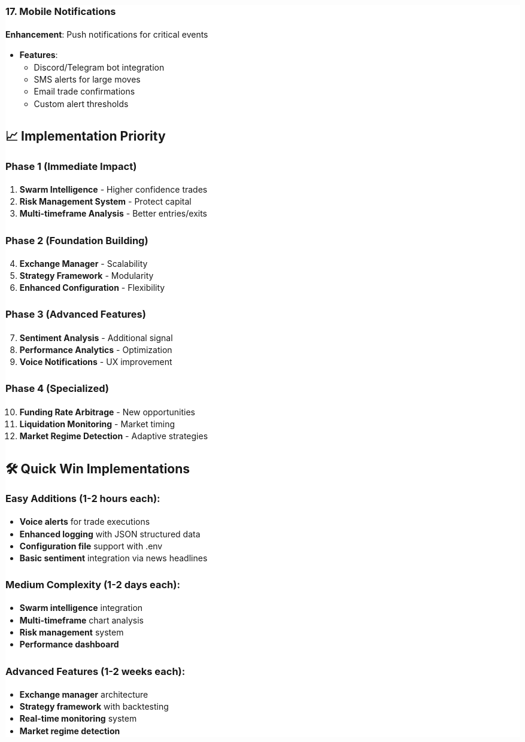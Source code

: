 ### 17. **Mobile Notifications**
**Enhancement**: Push notifications for critical events
- **Features**:
  - Discord/Telegram bot integration
  - SMS alerts for large moves
  - Email trade confirmations
  - Custom alert thresholds

## 📈 Implementation Priority

### Phase 1 (Immediate Impact)
1. **Swarm Intelligence** - Higher confidence trades
2. **Risk Management System** - Protect capital
3. **Multi-timeframe Analysis** - Better entries/exits

### Phase 2 (Foundation Building)
4. **Exchange Manager** - Scalability
5. **Strategy Framework** - Modularity
6. **Enhanced Configuration** - Flexibility

### Phase 3 (Advanced Features)
7. **Sentiment Analysis** - Additional signal
8. **Performance Analytics** - Optimization
9. **Voice Notifications** - UX improvement

### Phase 4 (Specialized)
10. **Funding Rate Arbitrage** - New opportunities
11. **Liquidation Monitoring** - Market timing
12. **Market Regime Detection** - Adaptive strategies

## 🛠️ Quick Win Implementations

### Easy Additions (1-2 hours each):
- **Voice alerts** for trade executions
- **Enhanced logging** with JSON structured data
- **Configuration file** support with .env
- **Basic sentiment** integration via news headlines

### Medium Complexity (1-2 days each):
- **Swarm intelligence** integration
- **Multi-timeframe** chart analysis
- **Risk management** system
- **Performance dashboard**

### Advanced Features (1-2 weeks each):
- **Exchange manager** architecture
- **Strategy framework** with backtesting
- **Real-time monitoring** system
- **Market regime detection**

